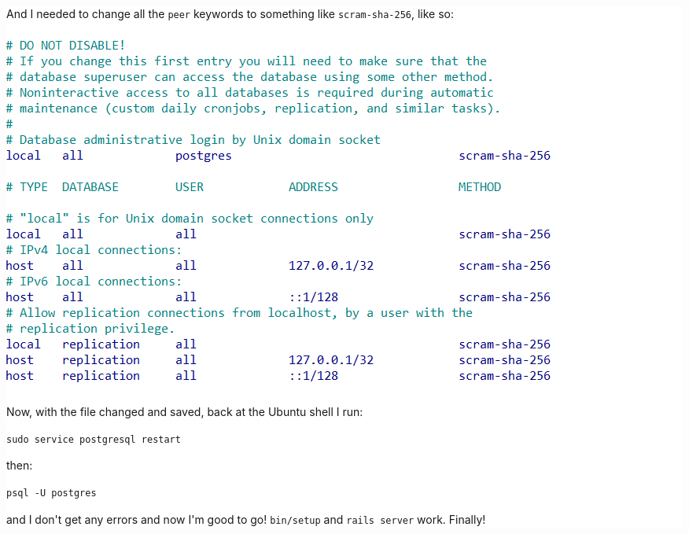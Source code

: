 And I needed to change all the `peer` keywords to something like `scram-sha-256`, like so:

![](/assets/images/pg_hba.conf.after.png)

Now, with the file changed and saved, back at the Ubuntu shell I run:

```
sudo service postgresql restart
```

then:

```
psql -U postgres
```

and I don't get any errors and now I'm good to go! `bin/setup` and `rails server` work. Finally!